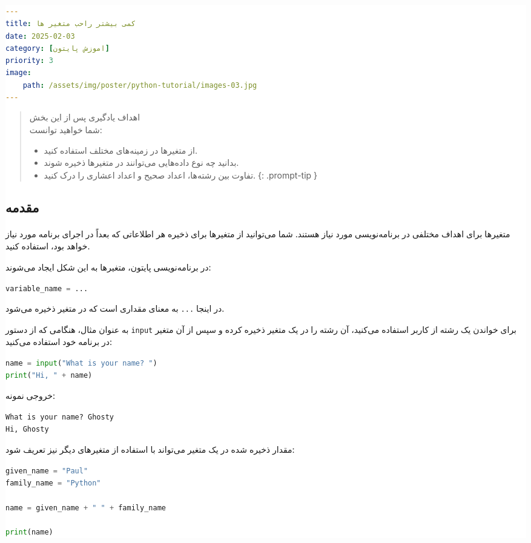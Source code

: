 ```yaml
---
title: کمی بیشتر راحب متغیر ها
date: 2025-02-03
category: [اموزش پایتون]
priority: 3
image:
    path: /assets/img/poster/python-tutorial/images-03.jpg
---
```


>اهداف یادگیری
>پس از این بخش\
> شما خواهید توانست:
>- از متغیرها در زمینه‌های مختلف استفاده کنید.
>- بدانید چه نوع داده‌هایی می‌توانند در متغیرها ذخیره شوند.
>- تفاوت بین رشته‌ها، اعداد صحیح و اعداد اعشاری را درک کنید.
{: .prompt-tip }

## مقدمه

متغیرها برای اهداف مختلفی در برنامه‌نویسی مورد نیاز هستند. شما می‌توانید از متغیرها برای ذخیره هر اطلاعاتی که بعداً در اجرای برنامه مورد نیاز خواهد بود، استفاده کنید.

در برنامه‌نویسی پایتون، متغیرها به این شکل ایجاد می‌شوند:

```python
variable_name = ...
```

در اینجا `...` به معنای مقداری است که در متغیر ذخیره می‌شود.

به عنوان مثال، هنگامی که از دستور `input` برای خواندن یک رشته از کاربر استفاده می‌کنید، آن رشته را در یک متغیر ذخیره کرده و سپس از آن متغیر در برنامه خود استفاده می‌کنید:

```python
name = input("What is your name? ")
print("Hi, " + name)
```

خروجی نمونه:

```
What is your name? Ghosty
Hi, Ghosty
```

مقدار ذخیره شده در یک متغیر می‌تواند با استفاده از متغیرهای دیگر نیز تعریف شود:

```python
given_name = "Paul"
family_name = "Python"

name = given_name + " " + family_name

print(name)
```
